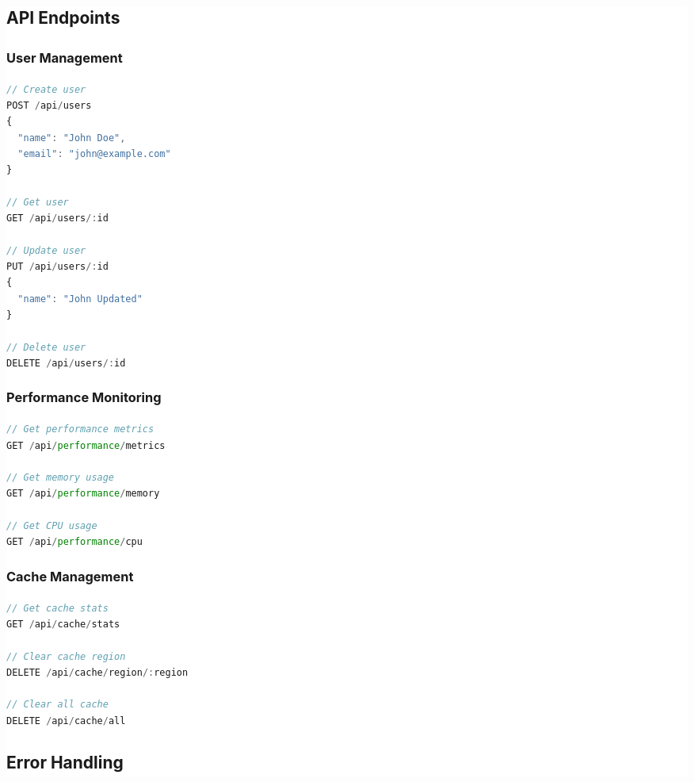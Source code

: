 ## API Endpoints

### User Management

```javascript
// Create user
POST /api/users
{
  "name": "John Doe",
  "email": "john@example.com"
}

// Get user
GET /api/users/:id

// Update user
PUT /api/users/:id
{
  "name": "John Updated"
}

// Delete user
DELETE /api/users/:id
```

### Performance Monitoring

```javascript
// Get performance metrics
GET /api/performance/metrics

// Get memory usage
GET /api/performance/memory

// Get CPU usage
GET /api/performance/cpu
```

### Cache Management

```javascript
// Get cache stats
GET /api/cache/stats

// Clear cache region
DELETE /api/cache/region/:region

// Clear all cache
DELETE /api/cache/all
```

## Error Handling
